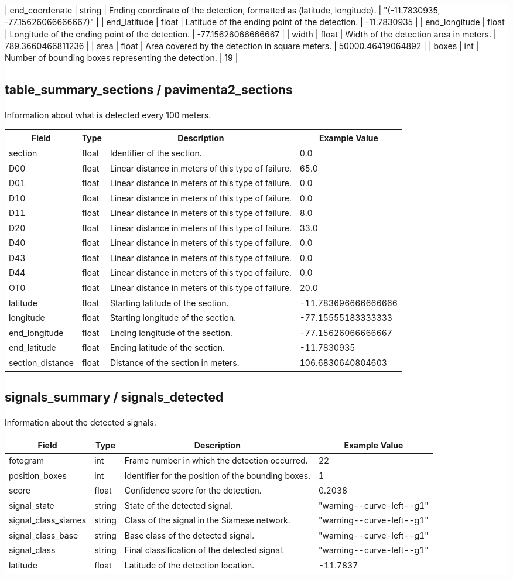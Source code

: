 | end_coordenate   | string | Ending coordinate of the detection, formatted as (latitude, longitude).   | "(-11.7830935, -77.15626066666667)"         |
| end_latitude     | float  | Latitude of the ending point of the detection.                            | -11.7830935                                 |
| end_longitude    | float  | Longitude of the ending point of the detection.                           | -77.15626066666667                          |
| width            | float  | Width of the detection area in meters.                                    | 789.3660466811236                           |
| area             | float  | Area covered by the detection in square meters.                           | 50000.46419064892                           |
| boxes            | int    | Number of bounding boxes representing the detection.                      | 19                                          |


## table_summary_sections / pavimenta2_sections
Information about what is detected every 100 meters.

| Field            | Type  | Description                                        | Example Value       |
|------------------|-------|----------------------------------------------------|---------------------|
| section          | float | Identifier of the section.                         | 0.0                 |
| D00              | float | Linear distance in meters of this type of failure. | 65.0                |
| D01              | float | Linear distance in meters of this type of failure. | 0.0                 |
| D10              | float | Linear distance in meters of this type of failure. | 0.0                 |
| D11              | float | Linear distance in meters of this type of failure. | 8.0                 |
| D20              | float | Linear distance in meters of this type of failure. | 33.0                |
| D40              | float | Linear distance in meters of this type of failure. | 0.0                 |
| D43              | float | Linear distance in meters of this type of failure. | 0.0                 |
| D44              | float | Linear distance in meters of this type of failure. | 0.0                 |
| OT0              | float | Linear distance in meters of this type of failure. | 20.0                |
| latitude         | float | Starting latitude of the section.                  | -11.783696666666666 |
| longitude        | float | Starting longitude of the section.                 | -77.15555183333333  |
| end_longitude    | float | Ending longitude of the section.                   | -77.15626066666667  |
| end_latitude     | float | Ending latitude of the section.                    | -11.7830935         |
| section_distance | float | Distance of the section in meters.                 | 106.6830640804603   |


## signals_summary / signals_detected
Information about the detected signals.

| Field                     | Type          | Description                                                                                      | Example Value                      |
|---------------------------|---------------|--------------------------------------------------------------------------------------------------|------------------------------------|
| fotogram                  | int           | Frame number in which the detection occurred.                                                    | 22                                 |
| position_boxes            | int           | Identifier for the position of the bounding boxes.                                               | 1                                  |
| score                     | float         | Confidence score for the detection.                                                              | 0.2038                             |
| signal_state              | string        | State of the detected signal.                                                                    | "warning--curve-left--g1"          |
| signal_class_siames       | string        | Class of the signal in the Siamese network.                                                      | "warning--curve-left--g1"          |
| signal_class_base         | string        | Base class of the detected signal.                                                               | "warning--curve-left--g1"          |
| signal_class              | string        | Final classification of the detected signal.                                                     | "warning--curve-left--g1"          |
| latitude                  | float         | Latitude of the detection location.                                                              | -11.7837                           |